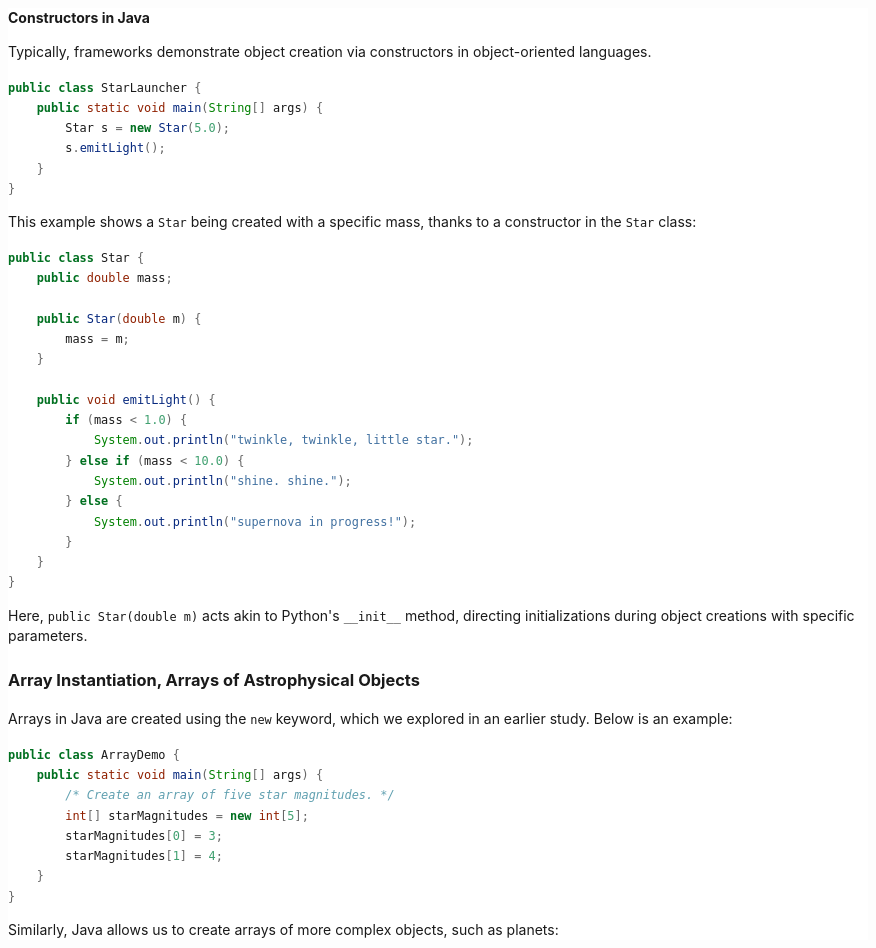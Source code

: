 **Constructors in Java**

Typically, frameworks demonstrate object creation via constructors in object-oriented languages.

```java
public class StarLauncher {
    public static void main(String[] args) {
        Star s = new Star(5.0);
        s.emitLight();
    }
}
```

This example shows a `Star` being created with a specific mass, thanks to a constructor in the `Star` class:

```java
public class Star {
    public double mass;

    public Star(double m) {
        mass = m;
    }

    public void emitLight() {
        if (mass < 1.0) {
            System.out.println("twinkle, twinkle, little star.");
        } else if (mass < 10.0) {
            System.out.println("shine. shine.");
        } else {
            System.out.println("supernova in progress!");
        }    
    }
}
```

Here, `public Star(double m)` acts akin to Python's `__init__` method, directing initializations during object creations with specific parameters.

### Array Instantiation, Arrays of Astrophysical Objects

Arrays in Java are created using the `new` keyword, which we explored in an earlier study. Below is an example:

```java
public class ArrayDemo {
    public static void main(String[] args) {
        /* Create an array of five star magnitudes. */
        int[] starMagnitudes = new int[5];
        starMagnitudes[0] = 3;
        starMagnitudes[1] = 4;
    }
}
```

Similarly, Java allows us to create arrays of more complex objects, such as planets:

